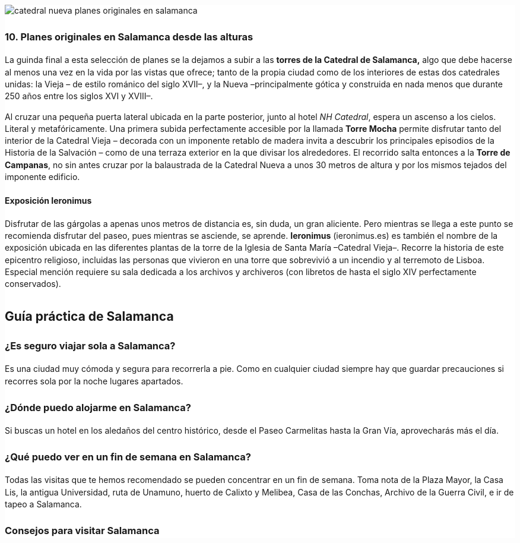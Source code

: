 ![catedral nueva planes originales en salamanca](etheria-images/2021/03/salamanca-Catedral-Nueva.jpg "Vista del interior de la Catedral Nueva de Salamanca.")

### 10\. Planes originales en Salamanca desde las alturas

La guinda final a esta selección de planes se la dejamos a subir a las **torres de la 
Catedral de Salamanca,** algo que debe hacerse al menos una vez en la vida por las 
vistas que ofrece; tanto de la propia ciudad como de los interiores de estas dos 
catedrales unidas: la Vieja – de estilo románico del siglo XVII–, y la Nueva 
–principalmente gótica y construida en nada menos que durante 250 años entre los siglos 
XVI y XVIII–. 

Al cruzar una pequeña puerta lateral ubicada en la parte posterior, junto al hotel _NH 
Catedral_, espera un ascenso a los cielos. Literal y metafóricamente. Una primera subida 
perfectamente accesible por la llamada **Torre Mocha** permite disfrutar tanto del 
interior de la Catedral Vieja – decorada con un imponente retablo de madera invita a 
descubrir los principales episodios de la Historia de la Salvación – como de una terraza 
exterior en la que divisar los alrededores. El recorrido salta entonces a la **Torre de 
Campanas**, no sin antes cruzar por la balaustrada de la Catedral Nueva a unos 30 metros 
de altura y por los mismos tejados del imponente edificio. 

#### Exposición Ieronimus

Disfrutar de las gárgolas a apenas unos metros de distancia es, sin duda, un gran 
aliciente. Pero mientras se llega a este punto se recomienda disfrutar del paseo, pues 
mientras se asciende, se aprende. **Ieronimus** (ieronimus.es) es también el nombre de 
la exposición ubicada en las diferentes plantas de la torre de la Iglesia de Santa María 
–Catedral Vieja–. Recorre la historia de este epicentro religioso, incluidas las 
personas que vivieron en una torre que sobrevivió a un incendio y al terremoto de 
Lisboa. Especial mención requiere su sala dedicada a los archivos y archiveros (con 
libretos de hasta el siglo XIV perfectamente conservados). 

## Guía práctica de Salamanca

### ¿Es seguro viajar sola a Salamanca?

Es una ciudad muy cómoda y segura para recorrerla a pie. Como en cualquier ciudad 
siempre hay que guardar precauciones si recorres sola por la noche lugares apartados. 

### ¿Dónde puedo alojarme en Salamanca?

Si buscas un hotel en los aledaños del centro histórico, desde el Paseo Carmelitas hasta 
la Gran Vía, aprovecharás más el día. 

### ¿Qué puedo ver en un fin de semana en Salamanca?

Todas las visitas que te hemos recomendado se pueden concentrar en un fin de semana. 
Toma nota de la Plaza Mayor, la Casa Lis, la antigua Universidad, ruta de Unamuno, 
huerto de Calixto y Melibea, Casa de las Conchas, Archivo de la Guerra Civil, e ir de 
tapeo a Salamanca. 

### Consejos para visitar Salamanca
